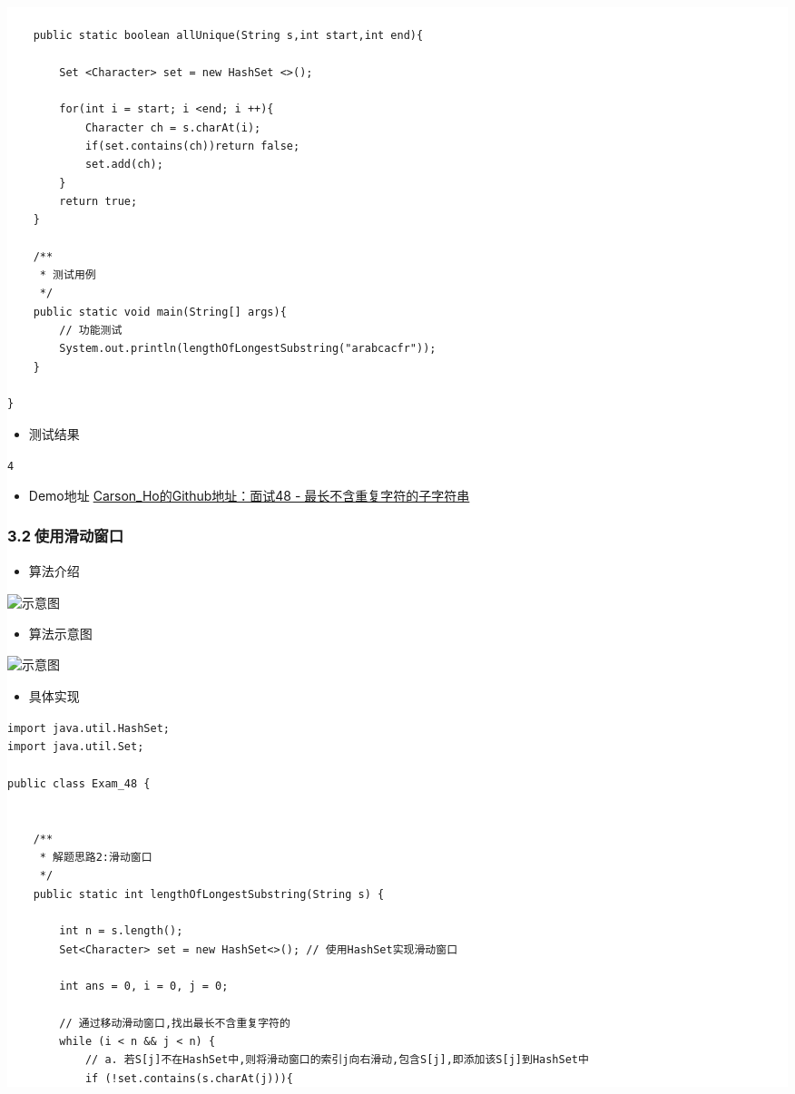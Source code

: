 ```

    public static boolean allUnique(String s,int start,int end){

        Set <Character> set = new HashSet <>();

        for(int i = start; i <end; i ++){
            Character ch = s.charAt(i);
            if(set.contains(ch))return false;
            set.add(ch);
        }
        return true;
    }

    /**
     * 测试用例
     */
    public static void main(String[] args){
        // 功能测试
        System.out.println(lengthOfLongestSubstring("arabcacfr"));      
    }
    
}
```

- 测试结果

```
4
```

- Demo地址
[Carson_Ho的Github地址：面试48 - 最长不含重复字符的子字符串](https://github.com/Carson-Ho/AlgorithmLearning)

### 3.2 使用滑动窗口
- 算法介绍

![示意图](http://upload-images.jianshu.io/upload_images/944365-9986709249442349.png?imageMogr2/auto-orient/strip%7CimageView2/2/w/1240)


- 算法示意图

![示意图](http://upload-images.jianshu.io/upload_images/944365-1ec87950a0bbdb8b.png?imageMogr2/auto-orient/strip%7CimageView2/2/w/1240)


- 具体实现

```
import java.util.HashSet;
import java.util.Set;

public class Exam_48 {

    
    /**
     * 解题思路2:滑动窗口
     */
    public static int lengthOfLongestSubstring(String s) {

        int n = s.length();
        Set<Character> set = new HashSet<>(); // 使用HashSet实现滑动窗口

        int ans = 0, i = 0, j = 0;

        // 通过移动滑动窗口,找出最长不含重复字符的
        while (i < n && j < n) {
            // a. 若S[j]不在HashSet中,则将滑动窗口的索引j向右滑动,包含S[j],即添加该S[j]到HashSet中
            if (!set.contains(s.charAt(j))){
```